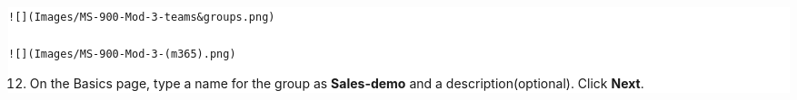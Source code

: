     ![](Images/MS-900-Mod-3-teams&groups.png)

    ![](Images/MS-900-Mod-3-(m365).png)

12. On the Basics page, type a name for the group as **Sales-demo** and a description(optional). Click **Next**.

